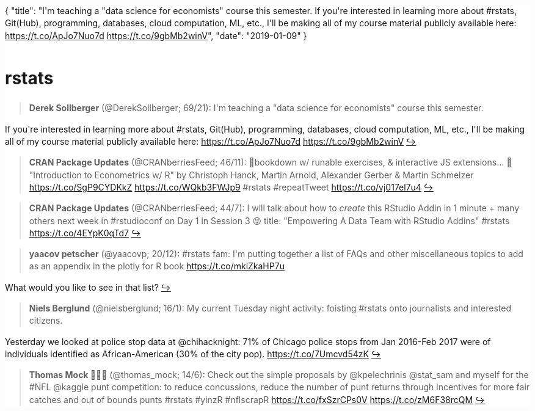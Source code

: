 {
  "title": "I'm teaching a \"data science for economists\" course this semester. If you're interested in learning more about #rstats, Git(Hub), programming, databases, cloud computation, ML, etc., I'll be making all of my course material publicly available here: https://t.co/ApJo7Nuo7d https://t.co/9gbMb2winV",
  "date": "2019-01-09"
}

# rstats

> **Derek Sollberger** (@DerekSollberger; 69/21): I'm teaching a "data science for economists" course this semester. 
>
If you're interested in learning more about #rstats, Git(Hub), programming, databases, cloud computation, ML, etc., I'll be making all of my course material publicly available here: https://t.co/ApJo7Nuo7d https://t.co/9gbMb2winV  [&#8618;](https://twitter.com/dataandme/status/1083072663440961536)




> **CRAN Package Updates** (@CRANberriesFeed; 46/11): 🤯bookdown w/ runable exercises, &amp; interactive JS extensions…
📕 "Introduction to Econometrics w/ R"  by Christoph Hanck, Martin Arnold, Alexander Gerber &amp; Martin Schmelzer https://t.co/SgP9CYDKkZ
https://t.co/WQkb3FWJp9 #rstats #repeatTweet https://t.co/vj017el7u4  [&#8618;](https://twitter.com/dataandme/status/1083087575781396482)




> **CRAN Package Updates** (@CRANberriesFeed; 44/7): I will talk about how to *create* this RStudio Addin in 1 minute + many others next week in #rstudioconf on Day 1 in Session 3 😝  title: "Empowering A Data Team with RStudio Addins" #rstats https://t.co/4EYpK0qTd7  [&#8618;](https://twitter.com/dataandme/status/1083083569675845632)




> **yaacov petscher** (@yaacovp; 20/12): #rstats fam: I'm putting together a list of FAQs and other miscellaneous topics to add as an appendix in the plotly for R book https://t.co/mkiZkaHP7u
>
What would you like to see in that list?  [&#8618;](https://twitter.com/dataandme/status/1083096394036989952)




> **Niels Berglund** (@nielsberglund; 16/1): My current Tuesday night activity: foisting #rstats onto journalists and interested citizens. 
>
Yesterday we looked at police stop data at @chihacknight: 71% of Chicago police stops from Jan 2016-Feb 2017 were of individuals identified as African-American (30% of the city pop). https://t.co/7Umcvd54zK  [&#8618;](https://twitter.com/dataandme/status/1083072054788833280)




> **Thomas Mock 👨🏼‍💻** (@thomas_mock; 14/6): Check out the simple proposals by @kpelechrinis @stat_sam and myself for the #NFL @kaggle punt competition: to reduce concussions, reduce the number of punt returns through incentives for more fair catches and out of bounds punts #rstats #yinzR #nflscrapR https://t.co/fxSzrCPs0V https://t.co/zM6F38rcQM  [&#8618;](https://twitter.com/dataandme/status/1083105227522428928)
